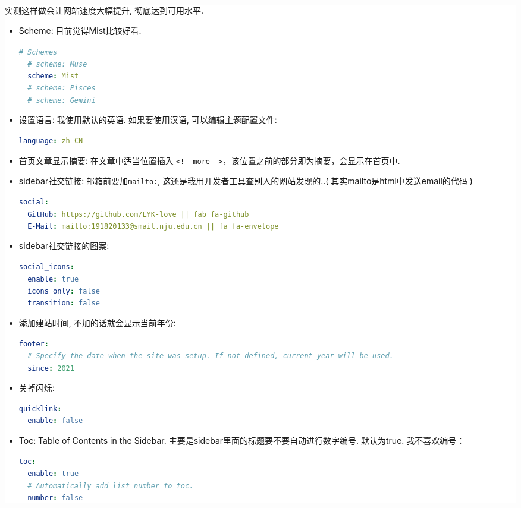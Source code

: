   实测这样做会让网站速度大幅提升, 彻底达到可用水平.
  
* Scheme: 目前觉得Mist比较好看.

  ```yaml
  # Schemes
    # scheme: Muse
    scheme: Mist
    # scheme: Pisces
    # scheme: Gemini
  ```

* 设置语言: 我使用默认的英语. 如果要使用汉语, 可以编辑主题配置文件:

  ```yaml
  language: zh-CN
  ```

  

* 首页文章显示摘要: 在文章中适当位置插入 `<!--more-->`，该位置之前的部分即为摘要，会显示在首页中.




* sidebar社交链接: 邮箱前要加`mailto:`, 这还是我用开发者工具查别人的网站发现的..( 其实mailto是html中发送email的代码 )

  ```yaml
  social:
    GitHub: https://github.com/LYK-love || fab fa-github
    E-Mail: mailto:191820133@smail.nju.edu.cn || fa fa-envelope
  ```

* sidebar社交链接的图案:

  ```yaml
  social_icons:
    enable: true
    icons_only: false
    transition: false
  ```

  

* 添加建站时间, 不加的话就会显示当前年份:

  ```yaml
  footer:
    # Specify the date when the site was setup. If not defined, current year will be used.
    since: 2021
  ```

* 关掉闪烁:

  ```yaml
  quicklink:
    enable: false
  ```
  
* Toc: Table of Contents in the Sidebar. 主要是sidebar里面的标题要不要自动进行数字编号. 默认为true. 我不喜欢编号：

  ```yaml
  toc:
    enable: true
    # Automatically add list number to toc.
    number: false
  ```
